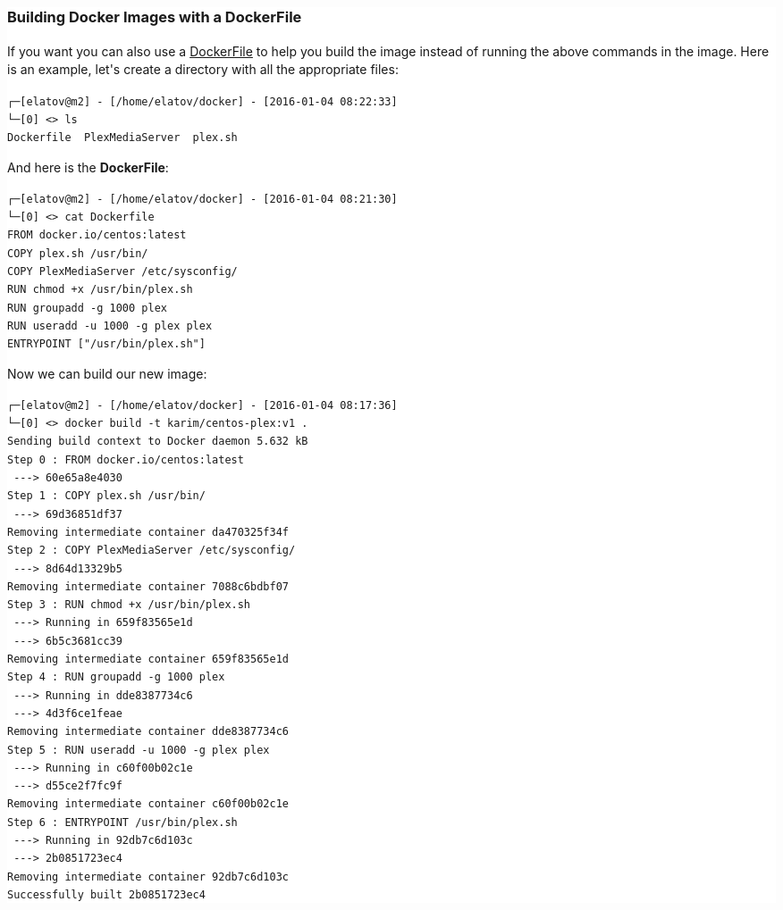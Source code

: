 ### Building Docker Images with a DockerFile

If you want you can also use a [DockerFile](https://docs.docker.com/engine/reference/builder/) to help you build the image instead of running the above commands in the image. Here is an example, let's create a directory with all the appropriate files:

	┌─[elatov@m2] - [/home/elatov/docker] - [2016-01-04 08:22:33]
	└─[0] <> ls
	Dockerfile  PlexMediaServer  plex.sh
	
And here is the **DockerFile**:

	┌─[elatov@m2] - [/home/elatov/docker] - [2016-01-04 08:21:30]
	└─[0] <> cat Dockerfile
	FROM docker.io/centos:latest
	COPY plex.sh /usr/bin/
	COPY PlexMediaServer /etc/sysconfig/
	RUN chmod +x /usr/bin/plex.sh
	RUN groupadd -g 1000 plex
	RUN useradd -u 1000 -g plex plex
	ENTRYPOINT ["/usr/bin/plex.sh"]


Now we can build our new image:

	┌─[elatov@m2] - [/home/elatov/docker] - [2016-01-04 08:17:36]
	└─[0] <> docker build -t karim/centos-plex:v1 .
	Sending build context to Docker daemon 5.632 kB
	Step 0 : FROM docker.io/centos:latest
	 ---> 60e65a8e4030
	Step 1 : COPY plex.sh /usr/bin/
	 ---> 69d36851df37
	Removing intermediate container da470325f34f
	Step 2 : COPY PlexMediaServer /etc/sysconfig/
	 ---> 8d64d13329b5
	Removing intermediate container 7088c6bdbf07
	Step 3 : RUN chmod +x /usr/bin/plex.sh
	 ---> Running in 659f83565e1d
	 ---> 6b5c3681cc39
	Removing intermediate container 659f83565e1d
	Step 4 : RUN groupadd -g 1000 plex
	 ---> Running in dde8387734c6
	 ---> 4d3f6ce1feae
	Removing intermediate container dde8387734c6
	Step 5 : RUN useradd -u 1000 -g plex plex
	 ---> Running in c60f00b02c1e
	 ---> d55ce2f7fc9f
	Removing intermediate container c60f00b02c1e
	Step 6 : ENTRYPOINT /usr/bin/plex.sh
	 ---> Running in 92db7c6d103c
	 ---> 2b0851723ec4
	Removing intermediate container 92db7c6d103c
	Successfully built 2b0851723ec4
